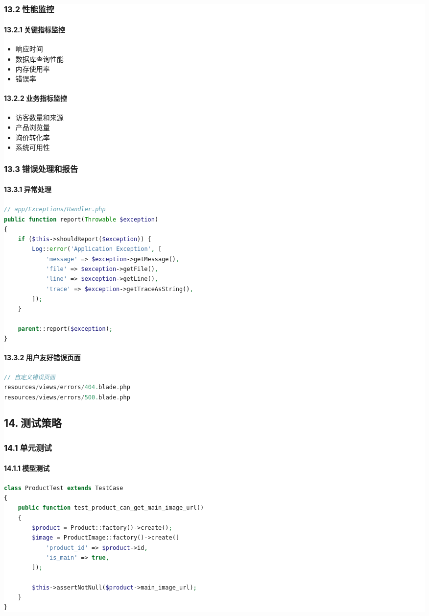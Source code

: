 ### 13.2 性能监控

#### 13.2.1 关键指标监控
- 响应时间
- 数据库查询性能
- 内存使用率
- 错误率

#### 13.2.2 业务指标监控
- 访客数量和来源
- 产品浏览量
- 询价转化率
- 系统可用性

### 13.3 错误处理和报告

#### 13.3.1 异常处理
```php
// app/Exceptions/Handler.php
public function report(Throwable $exception)
{
    if ($this->shouldReport($exception)) {
        Log::error('Application Exception', [
            'message' => $exception->getMessage(),
            'file' => $exception->getFile(),
            'line' => $exception->getLine(),
            'trace' => $exception->getTraceAsString(),
        ]);
    }
    
    parent::report($exception);
}
```

#### 13.3.2 用户友好错误页面
```php
// 自定义错误页面
resources/views/errors/404.blade.php
resources/views/errors/500.blade.php
```

## 14. 测试策略

### 14.1 单元测试

#### 14.1.1 模型测试
```php
class ProductTest extends TestCase
{
    public function test_product_can_get_main_image_url()
    {
        $product = Product::factory()->create();
        $image = ProductImage::factory()->create([
            'product_id' => $product->id,
            'is_main' => true,
        ]);
        
        $this->assertNotNull($product->main_image_url);
    }
}
```

